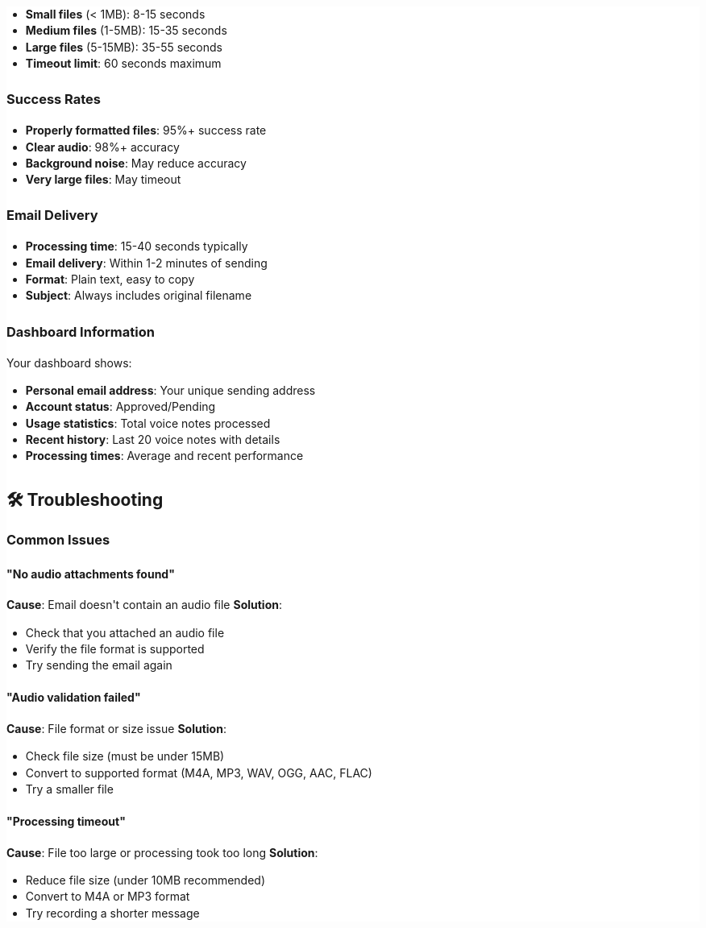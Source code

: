 - **Small files** (< 1MB): 8-15 seconds
- **Medium files** (1-5MB): 15-35 seconds
- **Large files** (5-15MB): 35-55 seconds
- **Timeout limit**: 60 seconds maximum

### Success Rates

- **Properly formatted files**: 95%+ success rate
- **Clear audio**: 98%+ accuracy
- **Background noise**: May reduce accuracy
- **Very large files**: May timeout

### Email Delivery

- **Processing time**: 15-40 seconds typically
- **Email delivery**: Within 1-2 minutes of sending
- **Format**: Plain text, easy to copy
- **Subject**: Always includes original filename

### Dashboard Information

Your dashboard shows:
- **Personal email address**: Your unique sending address
- **Account status**: Approved/Pending
- **Usage statistics**: Total voice notes processed
- **Recent history**: Last 20 voice notes with details
- **Processing times**: Average and recent performance

## 🛠️ Troubleshooting

### Common Issues

#### "No audio attachments found"
**Cause**: Email doesn't contain an audio file
**Solution**: 
- Check that you attached an audio file
- Verify the file format is supported
- Try sending the email again

#### "Audio validation failed"
**Cause**: File format or size issue
**Solution**:
- Check file size (must be under 15MB)
- Convert to supported format (M4A, MP3, WAV, OGG, AAC, FLAC)
- Try a smaller file

#### "Processing timeout"
**Cause**: File too large or processing took too long
**Solution**:
- Reduce file size (under 10MB recommended)
- Convert to M4A or MP3 format
- Try recording a shorter message
